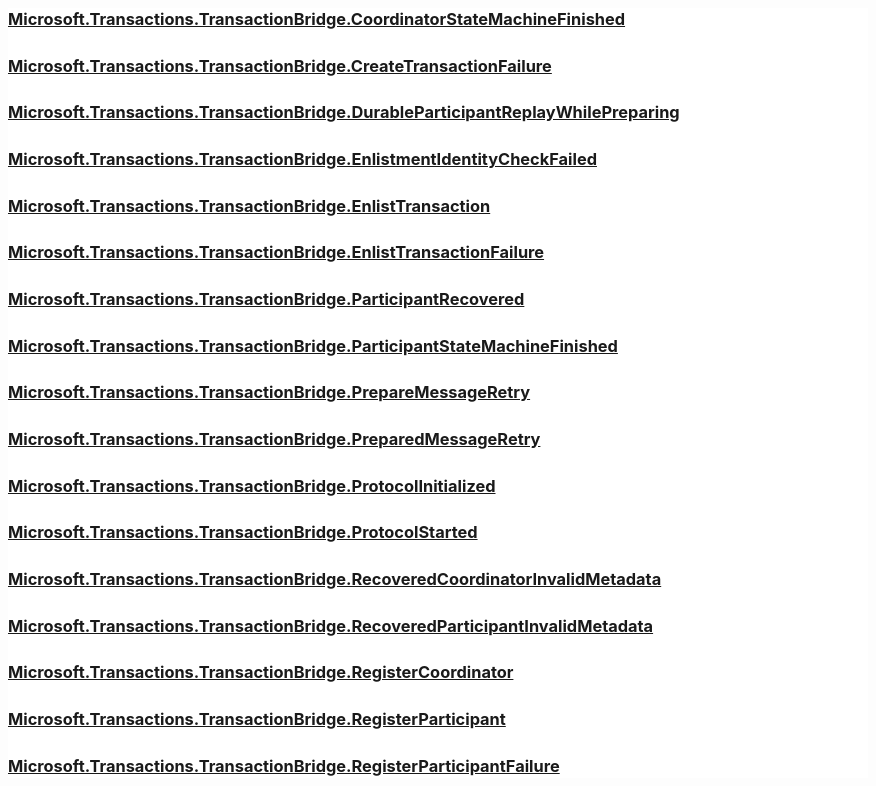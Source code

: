 ### [Microsoft.Transactions.TransactionBridge.CoordinatorStateMachineFinished](microsoft-transactions-transactionbridge-coordinatorstatemachinefinished.md)
### [Microsoft.Transactions.TransactionBridge.CreateTransactionFailure](microsoft-transactions-transactionbridge-createtransactionfailure.md)
### [Microsoft.Transactions.TransactionBridge.DurableParticipantReplayWhilePreparing](mtt-durableparticipantreplaywhilepreparing.md)
### [Microsoft.Transactions.TransactionBridge.EnlistmentIdentityCheckFailed](microsoft-transactions-transactionbridge-enlistmentidentitycheckfailed.md)
### [Microsoft.Transactions.TransactionBridge.EnlistTransaction](microsoft-transactions-transactionbridge-enlisttransaction.md)
### [Microsoft.Transactions.TransactionBridge.EnlistTransactionFailure](system-servicemodel-channels-connectionpoolmaxoutboundconnectionsperendpointquotareached.md)
### [Microsoft.Transactions.TransactionBridge.ParticipantRecovered](microsoft-transactions-transactionbridge-participantrecovered.md)
### [Microsoft.Transactions.TransactionBridge.ParticipantStateMachineFinished](microsoft-transactions-transactionbridge-participantstatemachinefinished.md)
### [Microsoft.Transactions.TransactionBridge.PrepareMessageRetry](microsoft-transactions-transactionbridge-preparemessageretry.md)
### [Microsoft.Transactions.TransactionBridge.PreparedMessageRetry](microsoft-transactions-transactionbridge-preparedmessageretry.md)
### [Microsoft.Transactions.TransactionBridge.ProtocolInitialized](microsoft-transactions-transactionbridge-protocolinitialized.md)
### [Microsoft.Transactions.TransactionBridge.ProtocolStarted](microsoft-transactions-transactionbridge-protocolstarted.md)
### [Microsoft.Transactions.TransactionBridge.RecoveredCoordinatorInvalidMetadata](microsoft-transactions-transactionbridge-recoveredcoordinatorinvalidmetadata.md)
### [Microsoft.Transactions.TransactionBridge.RecoveredParticipantInvalidMetadata](microsoft-transactions-transactionbridge-recoveredparticipantinvalidmetadata.md)
### [Microsoft.Transactions.TransactionBridge.RegisterCoordinator](microsoft-transactions-transactionbridge-registercoordinator.md)
### [Microsoft.Transactions.TransactionBridge.RegisterParticipant](microsoft-transactions-transactionbridge-registerparticipant.md)
### [Microsoft.Transactions.TransactionBridge.RegisterParticipantFailure](microsoft-transactions-transactionbridge-registerparticipantfailure.md)